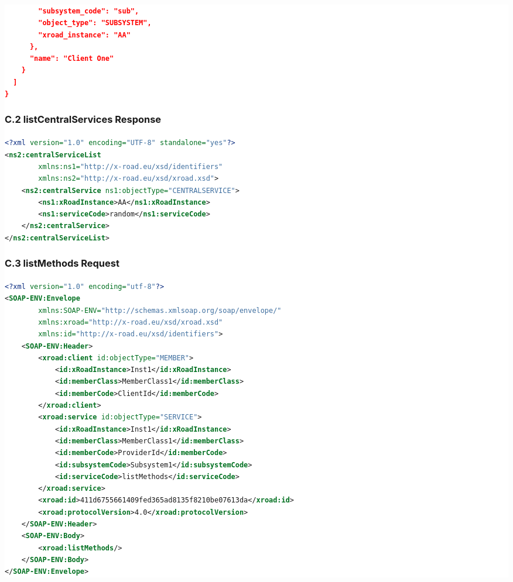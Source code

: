 ```json
        "subsystem_code": "sub",
        "object_type": "SUBSYSTEM",
        "xroad_instance": "AA"
      },
      "name": "Client One"
    }
  ]
}
```

### C.2 listCentralServices Response

```xml
<?xml version="1.0" encoding="UTF-8" standalone="yes"?>
<ns2:centralServiceList
        xmlns:ns1="http://x-road.eu/xsd/identifiers"
        xmlns:ns2="http://x-road.eu/xsd/xroad.xsd">
    <ns2:centralService ns1:objectType="CENTRALSERVICE">
        <ns1:xRoadInstance>AA</ns1:xRoadInstance>
        <ns1:serviceCode>random</ns1:serviceCode>
    </ns2:centralService>
</ns2:centralServiceList>
```
### C.3 listMethods Request
```xml
<?xml version="1.0" encoding="utf-8"?>
<SOAP-ENV:Envelope
        xmlns:SOAP-ENV="http://schemas.xmlsoap.org/soap/envelope/"
        xmlns:xroad="http://x-road.eu/xsd/xroad.xsd"
        xmlns:id="http://x-road.eu/xsd/identifiers">
    <SOAP-ENV:Header>
        <xroad:client id:objectType="MEMBER">
            <id:xRoadInstance>Inst1</id:xRoadInstance>
            <id:memberClass>MemberClass1</id:memberClass>
            <id:memberCode>ClientId</id:memberCode>
        </xroad:client>
        <xroad:service id:objectType="SERVICE">
            <id:xRoadInstance>Inst1</id:xRoadInstance>
            <id:memberClass>MemberClass1</id:memberClass>
            <id:memberCode>ProviderId</id:memberCode>
            <id:subsystemCode>Subsystem1</id:subsystemCode>
            <id:serviceCode>listMethods</id:serviceCode>
        </xroad:service>
        <xroad:id>411d6755661409fed365ad8135f8210be07613da</xroad:id>
        <xroad:protocolVersion>4.0</xroad:protocolVersion>
    </SOAP-ENV:Header>
    <SOAP-ENV:Body>
        <xroad:listMethods/>
    </SOAP-ENV:Body>
</SOAP-ENV:Envelope>
```
